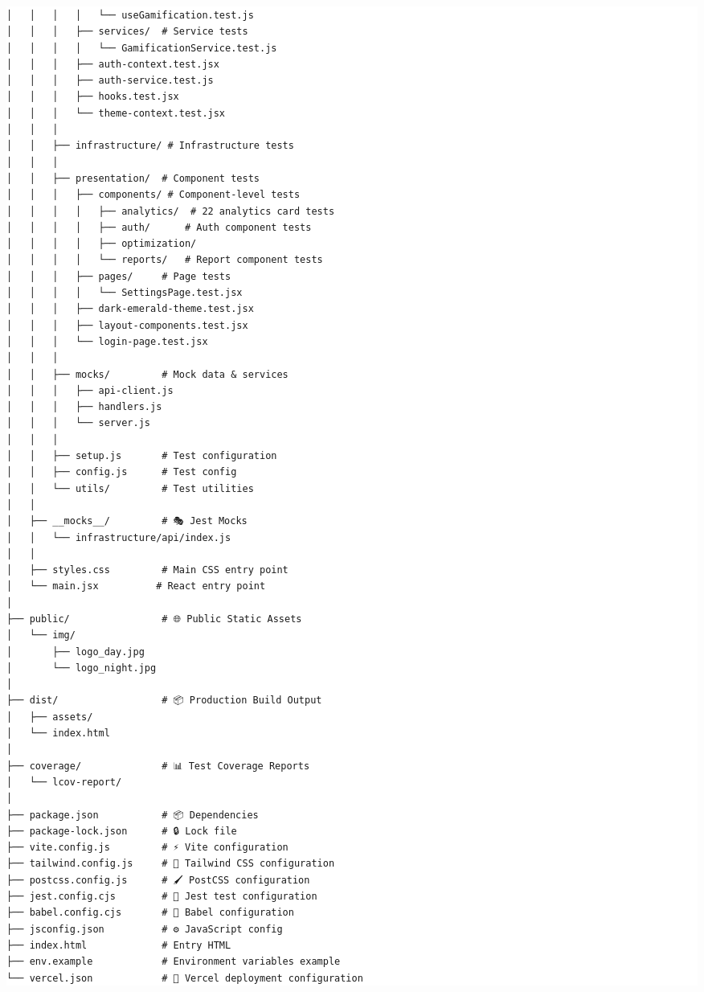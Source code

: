 ```
│   │   │   │   └── useGamification.test.js
│   │   │   ├── services/  # Service tests
│   │   │   │   └── GamificationService.test.js
│   │   │   ├── auth-context.test.jsx
│   │   │   ├── auth-service.test.js
│   │   │   ├── hooks.test.jsx
│   │   │   └── theme-context.test.jsx
│   │   │
│   │   ├── infrastructure/ # Infrastructure tests
│   │   │
│   │   ├── presentation/  # Component tests
│   │   │   ├── components/ # Component-level tests
│   │   │   │   ├── analytics/  # 22 analytics card tests
│   │   │   │   ├── auth/      # Auth component tests
│   │   │   │   ├── optimization/
│   │   │   │   └── reports/   # Report component tests
│   │   │   ├── pages/     # Page tests
│   │   │   │   └── SettingsPage.test.jsx
│   │   │   ├── dark-emerald-theme.test.jsx
│   │   │   ├── layout-components.test.jsx
│   │   │   └── login-page.test.jsx
│   │   │
│   │   ├── mocks/         # Mock data & services
│   │   │   ├── api-client.js
│   │   │   ├── handlers.js
│   │   │   └── server.js
│   │   │
│   │   ├── setup.js       # Test configuration
│   │   ├── config.js      # Test config
│   │   └── utils/         # Test utilities
│   │
│   ├── __mocks__/         # 🎭 Jest Mocks
│   │   └── infrastructure/api/index.js
│   │
│   ├── styles.css         # Main CSS entry point
│   └── main.jsx          # React entry point
│
├── public/                # 🌐 Public Static Assets
│   └── img/
│       ├── logo_day.jpg
│       └── logo_night.jpg
│
├── dist/                  # 📦 Production Build Output
│   ├── assets/
│   └── index.html
│
├── coverage/              # 📊 Test Coverage Reports
│   └── lcov-report/
│
├── package.json           # 📦 Dependencies
├── package-lock.json      # 🔒 Lock file
├── vite.config.js         # ⚡ Vite configuration
├── tailwind.config.js     # 🎨 Tailwind CSS configuration
├── postcss.config.js      # 🖌️ PostCSS configuration
├── jest.config.cjs        # 🧪 Jest test configuration
├── babel.config.cjs       # 🔄 Babel configuration
├── jsconfig.json          # ⚙️ JavaScript config
├── index.html             # Entry HTML
├── env.example            # Environment variables example
└── vercel.json            # 🚀 Vercel deployment configuration
```
